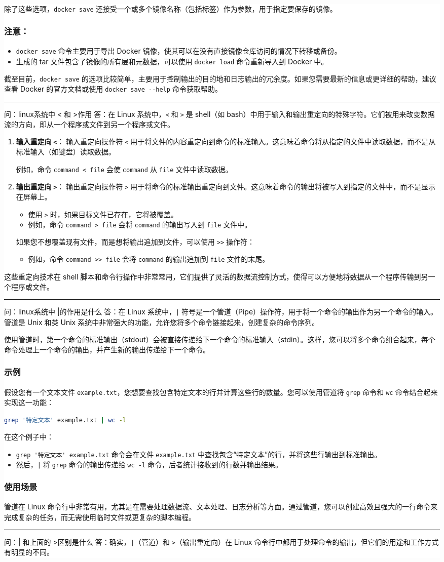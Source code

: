 除了这些选项，`docker save` 还接受一个或多个镜像名称（包括标签）作为参数，用于指定要保存的镜像。

### 注意：

- `docker save` 命令主要用于导出 Docker 镜像，使其可以在没有直接镜像仓库访问的情况下转移或备份。
- 生成的 tar 文件包含了镜像的所有层和元数据，可以使用 `docker load` 命令重新导入到 Docker 中。

截至目前，`docker save` 的选项比较简单，主要用于控制输出的目的地和日志输出的冗余度。如果您需要最新的信息或更详细的帮助，建议查看 Docker 的官方文档或使用 `docker save --help` 命令获取帮助。

***
问：linux系统中 < 和 >作用
答：在 Linux 系统中，`<` 和 `>` 是 shell（如 bash）中用于输入和输出重定向的特殊字符。它们被用来改变数据流的方向，即从一个程序或文件到另一个程序或文件。

1. **输入重定向 `<`**：
   输入重定向操作符 `<` 用于将文件的内容重定向到命令的标准输入。这意味着命令将从指定的文件中读取数据，而不是从标准输入（如键盘）读取数据。
   
   例如，命令 `command < file` 会使 `command` 从 `file` 文件中读取数据。

2. **输出重定向 `>`**：
   输出重定向操作符 `>` 用于将命令的标准输出重定向到文件。这意味着命令的输出将被写入到指定的文件中，而不是显示在屏幕上。

   - 使用 `>` 时，如果目标文件已存在，它将被覆盖。
   - 例如，命令 `command > file` 会将 `command` 的输出写入到 `file` 文件中。

   如果您不想覆盖现有文件，而是想将输出追加到文件，可以使用 `>>` 操作符：

   - 例如，命令 `command >> file` 会将 `command` 的输出追加到 `file` 文件的末尾。

这些重定向技术在 shell 脚本和命令行操作中非常常用，它们提供了灵活的数据流控制方式，使得可以方便地将数据从一个程序传输到另一个程序或文件。

***
问：linux系统中 |的作用是什么
答：在 Linux 系统中，`|` 符号是一个管道（Pipe）操作符，用于将一个命令的输出作为另一个命令的输入。管道是 Unix 和类 Unix 系统中非常强大的功能，允许您将多个命令链接起来，创建复杂的命令序列。

使用管道时，第一个命令的标准输出（stdout）会被直接传递给下一个命令的标准输入（stdin）。这样，您可以将多个命令组合起来，每个命令处理上一个命令的输出，并产生新的输出传递给下一个命令。

### 示例

假设您有一个文本文件 `example.txt`，您想要查找包含特定文本的行并计算这些行的数量。您可以使用管道将 `grep` 命令和 `wc` 命令结合起来实现这一功能：

```bash
grep '特定文本' example.txt | wc -l
```

在这个例子中：

- `grep '特定文本' example.txt` 命令会在文件 `example.txt` 中查找包含“特定文本”的行，并将这些行输出到标准输出。
- 然后，`|` 将 `grep` 命令的输出传递给 `wc -l` 命令，后者统计接收到的行数并输出结果。

### 使用场景

管道在 Linux 命令行中非常有用，尤其是在需要处理数据流、文本处理、日志分析等方面。通过管道，您可以创建高效且强大的一行命令来完成复杂的任务，而无需使用临时文件或更复杂的脚本编程。

***
问：| 和上面的 >区别是什么
答：确实，`|`（管道）和 `>`（输出重定向）在 Linux 命令行中都用于处理命令的输出，但它们的用途和工作方式有明显的不同。
